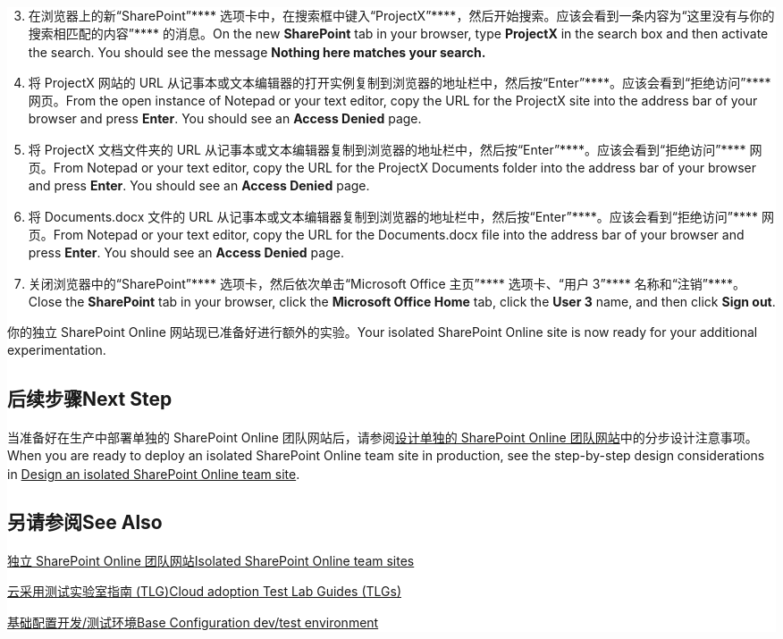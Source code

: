 3. <span data-ttu-id="0dad2-p111">	在浏览器上的新“SharePoint”\*\*\*\* 选项卡中，在搜索框中键入“ProjectX”\*\*\*\*，然后开始搜索。应该会看到一条内容为“这里没有与你的搜索相匹配的内容”\*\*\*\* 的消息。</span><span class="sxs-lookup"><span data-stu-id="0dad2-p111">On the new **SharePoint** tab in your browser, type **ProjectX** in the search box and then activate the search. You should see the message **Nothing here matches your search.**</span></span>
    
4. <span data-ttu-id="0dad2-p112">将 ProjectX 网站的 URL 从记事本或文本编辑器的打开实例复制到浏览器的地址栏中，然后按“Enter”\*\*\*\*。应该会看到“拒绝访问”\*\*\*\* 网页。</span><span class="sxs-lookup"><span data-stu-id="0dad2-p112">From the open instance of Notepad or your text editor, copy the URL for the ProjectX site into the address bar of your browser and press **Enter**. You should see an **Access Denied** page.</span></span>
    
5. <span data-ttu-id="0dad2-p113">将 ProjectX 文档文件夹的 URL 从记事本或文本编辑器复制到浏览器的地址栏中，然后按“Enter”\*\*\*\*。应该会看到“拒绝访问”\*\*\*\* 网页。</span><span class="sxs-lookup"><span data-stu-id="0dad2-p113">From Notepad or your text editor, copy the URL for the ProjectX Documents folder into the address bar of your browser and press **Enter**. You should see an **Access Denied** page.</span></span>
    
6. <span data-ttu-id="0dad2-p114">将 Documents.docx 文件的 URL 从记事本或文本编辑器复制到浏览器的地址栏中，然后按“Enter”\*\*\*\*。应该会看到“拒绝访问”\*\*\*\* 网页。</span><span class="sxs-lookup"><span data-stu-id="0dad2-p114">From Notepad or your text editor, copy the URL for the Documents.docx file into the address bar of your browser and press **Enter**. You should see an **Access Denied** page.</span></span>
    
7. <span data-ttu-id="0dad2-224">关闭浏览器中的“SharePoint”\*\*\*\* 选项卡，然后依次单击“Microsoft Office 主页”\*\*\*\* 选项卡、“用户 3”\*\*\*\* 名称和“注销”\*\*\*\*。</span><span class="sxs-lookup"><span data-stu-id="0dad2-224">Close the **SharePoint** tab in your browser, click the **Microsoft Office Home** tab, click the **User 3** name, and then click **Sign out**.</span></span>
    
<span data-ttu-id="0dad2-225">你的独立 SharePoint Online 网站现已准备好进行额外的实验。</span><span class="sxs-lookup"><span data-stu-id="0dad2-225">Your isolated SharePoint Online site is now ready for your additional experimentation.</span></span>
  
## <a name="next-step"></a><span data-ttu-id="0dad2-226">后续步骤</span><span class="sxs-lookup"><span data-stu-id="0dad2-226">Next Step</span></span>

<span data-ttu-id="0dad2-227">当准备好在生产中部署单独的 SharePoint Online 团队网站后，请参阅[设计单独的 SharePoint Online 团队网站](design-an-isolated-sharepoint-online-team-site.md)中的分步设计注意事项。</span><span class="sxs-lookup"><span data-stu-id="0dad2-227">When you are ready to deploy an isolated SharePoint Online team site in production, see the step-by-step design considerations in [Design an isolated SharePoint Online team site](design-an-isolated-sharepoint-online-team-site.md).</span></span>
  
## <a name="see-also"></a><span data-ttu-id="0dad2-228">另请参阅</span><span class="sxs-lookup"><span data-stu-id="0dad2-228">See Also</span></span>

[<span data-ttu-id="0dad2-229">独立 SharePoint Online 团队网站</span><span class="sxs-lookup"><span data-stu-id="0dad2-229">Isolated SharePoint Online team sites</span></span>](isolated-sharepoint-online-team-sites.md)
  
[<span data-ttu-id="0dad2-230">云采用测试实验室指南 (TLG)</span><span class="sxs-lookup"><span data-stu-id="0dad2-230">Cloud adoption Test Lab Guides (TLGs)</span></span>](https://docs.microsoft.com/office365/enterprise/cloud-adoption-test-lab-guides-tlgs)
  
[<span data-ttu-id="0dad2-231">基础配置开发/测试环境</span><span class="sxs-lookup"><span data-stu-id="0dad2-231">Base Configuration dev/test environment</span></span>](https://docs.microsoft.com/office365/enterprise/base-configuration-dev-test-environment)
  